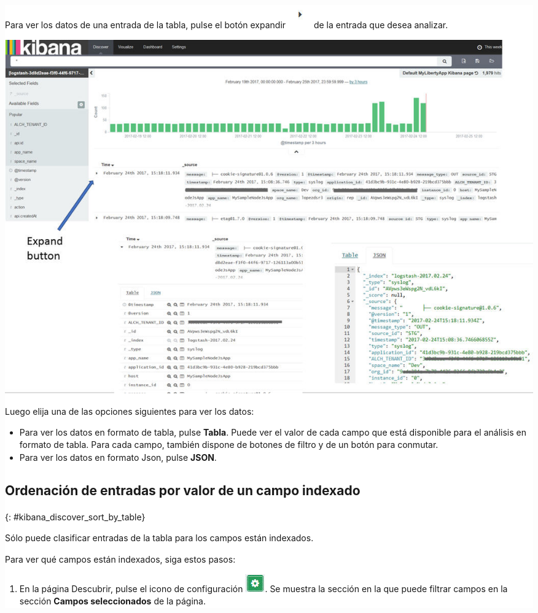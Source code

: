 Para ver los datos de una entrada de la tabla, pulse el botón expandir ![icono del botón expandir](images/k4_expand_icon.jpg "icono del botón expandir") de la entrada que desea analizar. 

![Tabla de la página Descubrir en Kibana](images/k4_table_discover.jpg "Tabla de la página Descubrir en Kibana") 	

Luego elija una de las opciones siguientes para ver los datos:


* Para ver los datos en formato de tabla, pulse **Tabla**. Puede ver el valor de cada campo que está disponible para el análisis en formato de tabla. Para cada campo, también dispone de botones de filtro y de un botón para conmutar. 
* Para ver los datos en formato Json, pulse **JSON**.


## Ordenación de entradas por valor de un campo indexado 
{: #kibana_discover_sort_by_table}

Sólo puede clasificar entradas de la tabla para los campos están indexados. 

Para ver qué campos están indexados, siga estos pasos:

1. En la página Descubrir, pulse el icono de configuración ![Icono de configuración](images/k4_configure_icon.jpg "icono de configuración"). Se muestra la sección en la que puede filtrar campos en la sección **Campos seleccionados** de la página. 
